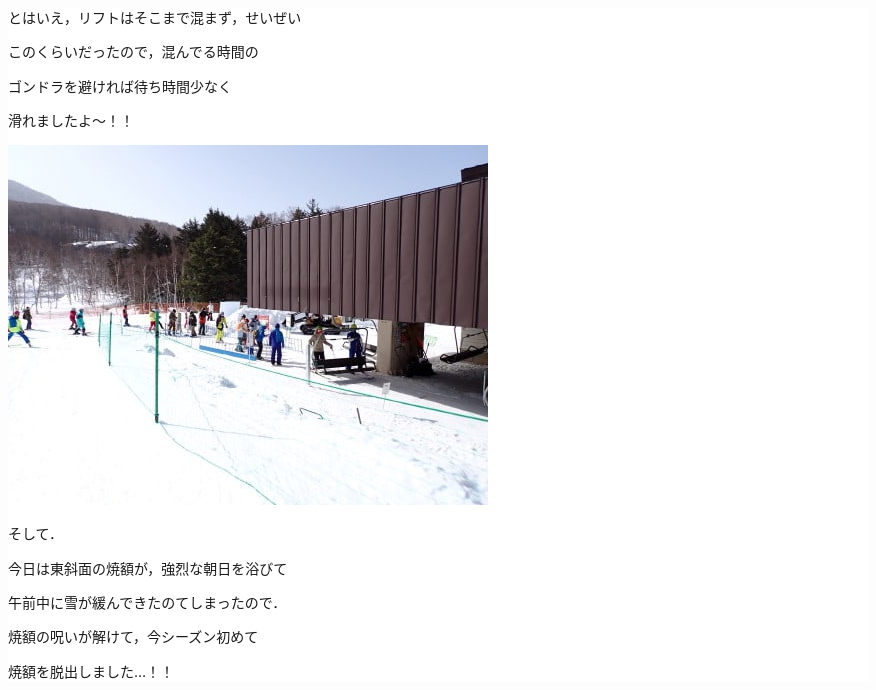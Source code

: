 





とはいえ，リフトはそこまで混まず，せいぜい


このくらいだったので，混んでる時間の


ゴンドラを避ければ待ち時間少なく


滑れましたよ～！！




![58d0d7153efbd8ab30acffbcd9d21b21.jpg](images/58d0d7153efbd8ab30acffbcd9d21b21.jpg)







そして．


今日は東斜面の焼額が，強烈な朝日を浴びて


午前中に雪が緩んできたのてしまったので．


焼額の呪いが解けて，今シーズン初めて


焼額を脱出しました…！！



